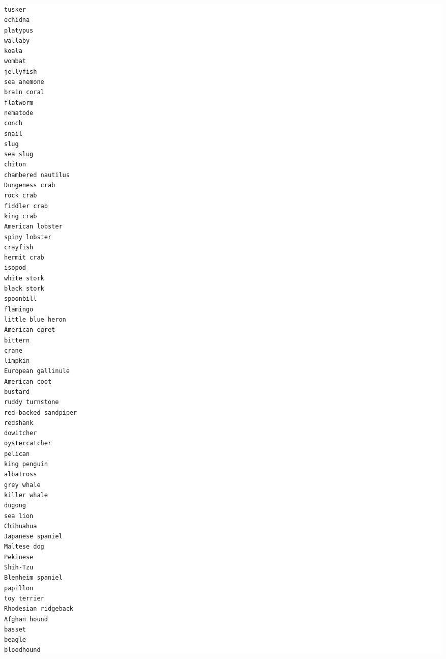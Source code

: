 ```plaintext
tusker
echidna
platypus
wallaby
koala
wombat
jellyfish
sea anemone
brain coral
flatworm
nematode
conch
snail
slug
sea slug
chiton
chambered nautilus
Dungeness crab
rock crab
fiddler crab
king crab
American lobster
spiny lobster
crayfish
hermit crab
isopod
white stork
black stork
spoonbill
flamingo
little blue heron
American egret
bittern
crane
limpkin
European gallinule
American coot
bustard
ruddy turnstone
red-backed sandpiper
redshank
dowitcher
oystercatcher
pelican
king penguin
albatross
grey whale
killer whale
dugong
sea lion
Chihuahua
Japanese spaniel
Maltese dog
Pekinese
Shih-Tzu
Blenheim spaniel
papillon
toy terrier
Rhodesian ridgeback
Afghan hound
basset
beagle
bloodhound
```